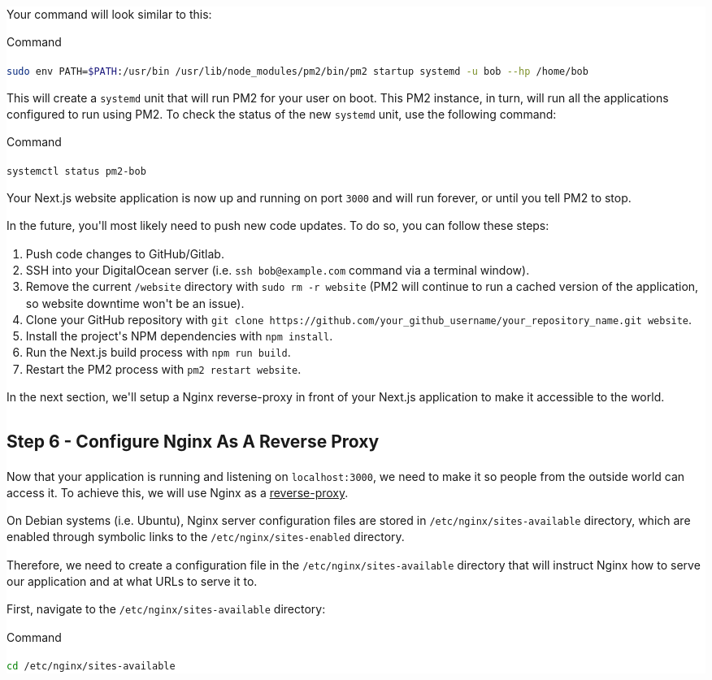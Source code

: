 Your command will look similar to this:

Command

```bash
sudo env PATH=$PATH:/usr/bin /usr/lib/node_modules/pm2/bin/pm2 startup systemd -u bob --hp /home/bob

```

This will create a `systemd` unit that will run PM2 for your user on boot. This PM2 instance, in turn, will run all the applications configured to run using PM2. To check the status of the new `systemd` unit, use the following command:

Command

```bash
systemctl status pm2-bob

```

Your Next.js website application is now up and running on port `3000` and will run forever, or until you tell PM2 to stop.

In the future, you'll most likely need to push new code updates. To do so, you can follow these steps:

1.  Push code changes to GitHub/Gitlab.
2.  SSH into your DigitalOcean server (i.e. `ssh bob@example.com` command via a terminal window).
3.  Remove the current `/website` directory with `sudo rm -r website` (PM2 will continue to run a cached version of the application, so website downtime won't be an issue).
4.  Clone your GitHub repository with `git clone https://github.com/your_github_username/your_repository_name.git website`.
5.  Install the project's NPM dependencies with `npm install`.
6.  Run the Next.js build process with `npm run build`.
7.  Restart the PM2 process with `pm2 restart website`.

In the next section, we'll setup a Nginx reverse-proxy in front of your Next.js application to make it accessible to the world.

## Step 6 - Configure Nginx As A Reverse Proxy

Now that your application is running and listening on `localhost:3000`, we need to make it so people from the outside world can access it. To achieve this, we will use Nginx as a [reverse-proxy](https://en.wikipedia.org/wiki/Reverse_proxy).

On Debian systems (i.e. Ubuntu), Nginx server configuration files are stored in `/etc/nginx/sites-available` directory, which are enabled through symbolic links to the `/etc/nginx/sites-enabled` directory.

Therefore, we need to create a configuration file in the `/etc/nginx/sites-available` directory that will instruct Nginx how to serve our application and at what URLs to serve it to.

First, navigate to the `/etc/nginx/sites-available` directory:

Command

```bash
cd /etc/nginx/sites-available

```

